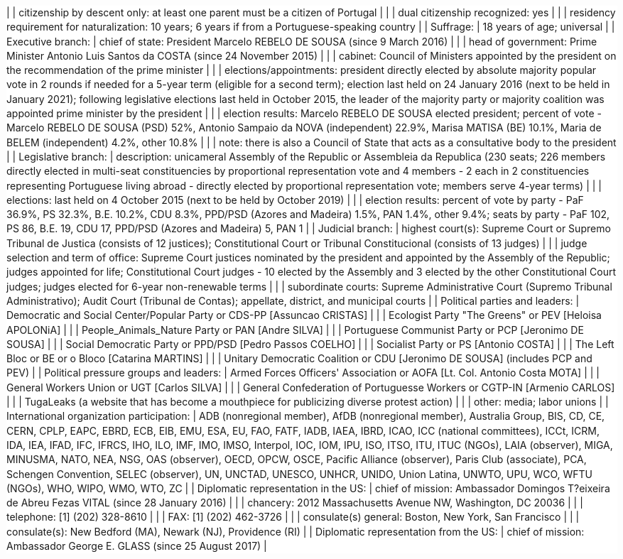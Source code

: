 | | citizenship by descent only: at least one parent must be a citizen of Portugal |
| | dual citizenship recognized: yes |
| | residency requirement for naturalization: 10 years; 6 years if from a Portuguese-speaking country |
| Suffrage: | 18 years of age; universal |
| Executive branch: | chief of state: President Marcelo REBELO DE SOUSA (since 9 March 2016) |
| | head of government: Prime Minister Antonio Luis Santos da COSTA (since 24 November 2015) |
| | cabinet: Council of Ministers appointed by the president on the recommendation of the prime minister |
| | elections/appointments: president directly elected by absolute majority popular vote in 2 rounds if needed for a 5-year term (eligible for a second term); election last held on 24 January 2016 (next to be held in January 2021); following legislative elections last held in October 2015, the leader of the majority party or majority coalition was appointed prime minister by the president |
| | election results: Marcelo REBELO DE SOUSA elected president; percent of vote - Marcelo REBELO DE SOUSA (PSD) 52%, Antonio Sampaio da NOVA (independent) 22.9%, Marisa MATISA (BE) 10.1%, Maria de BELEM (independent) 4.2%, other 10.8% |
| | note: there is also a Council of State that acts as a consultative body to the president |
| Legislative branch: | description: unicameral Assembly of the Republic or Assembleia da Republica (230 seats; 226 members directly elected in multi-seat constituencies by proportional representation vote and 4 members - 2 each in 2 constituencies representing Portuguese living abroad - directly elected by proportional representation vote; members serve 4-year terms) |
| | elections: last held on 4 October 2015 (next to be held by October 2019) |
| | election results: percent of vote by party - PaF 36.9%, PS 32.3%, B.E. 10.2%, CDU 8.3%, PPD/PSD (Azores and Madeira) 1.5%, PAN 1.4%, other 9.4%; seats by party - PaF 102, PS 86, B.E. 19, CDU 17, PPD/PSD (Azores and Madeira) 5, PAN 1 |
| Judicial branch: | highest court(s): Supreme Court or Supremo Tribunal de Justica (consists of 12 justices); Constitutional Court or Tribunal Constitucional (consists of 13 judges) |
| | judge selection and term of office: Supreme Court justices nominated by the president and appointed by the Assembly of the Republic; judges appointed for life; Constitutional Court judges - 10 elected by the Assembly and 3 elected by the other Constitutional Court judges; judges elected for 6-year non-renewable terms |
| | subordinate courts: Supreme Administrative Court (Supremo Tribunal Administrativo); Audit Court (Tribunal de Contas); appellate, district, and municipal courts |
| Political parties and leaders: | Democratic and Social Center/Popular Party or CDS-PP [Assuncao CRISTAS] |
| | Ecologist Party "The Greens" or PEV [Heloisa APOLONiA] |
| | People_Animals_Nature Party or PAN [Andre SILVA] |
| | Portuguese Communist Party or PCP [Jeronimo DE SOUSA] |
| | Social Democratic Party or PPD/PSD [Pedro Passos COELHO] |
| | Socialist Party or PS [Antonio COSTA] |
| | The Left Bloc or BE or o Bloco [Catarina MARTINS] |
| | Unitary Democratic Coalition or CDU [Jeronimo DE SOUSA] (includes PCP and PEV) |
| Political pressure groups and leaders: | Armed Forces Officers' Association or AOFA [Lt. Col. Antonio Costa MOTA] |
| | General Workers Union or UGT [Carlos SILVA] |
| | General Confederation of Portuguesse Workers or CGTP-IN [Armenio CARLOS] |
| | TugaLeaks (a website that has become a mouthpiece for publicizing diverse protest action) |
| | other: media; labor unions |
| International organization participation: | ADB (nonregional member), AfDB (nonregional member), Australia Group, BIS, CD, CE, CERN, CPLP, EAPC, EBRD, ECB, EIB, EMU, ESA, EU, FAO, FATF, IADB, IAEA, IBRD, ICAO, ICC (national committees), ICCt, ICRM, IDA, IEA, IFAD, IFC, IFRCS, IHO, ILO, IMF, IMO, IMSO, Interpol, IOC, IOM, IPU, ISO, ITSO, ITU, ITUC (NGOs), LAIA (observer), MIGA, MINUSMA, NATO, NEA, NSG, OAS (observer), OECD, OPCW, OSCE, Pacific Alliance (observer), Paris Club (associate), PCA, Schengen Convention, SELEC (observer), UN, UNCTAD, UNESCO, UNHCR, UNIDO, Union Latina, UNWTO, UPU, WCO, WFTU (NGOs), WHO, WIPO, WMO, WTO, ZC |
| Diplomatic representation in the US: | chief of mission: Ambassador Domingos T?eixeira de Abreu Fezas VITAL (since 28 January 2016) |
| | chancery: 2012 Massachusetts Avenue NW, Washington, DC 20036 |
| | telephone: [1] (202) 328-8610 |
| | FAX: [1] (202) 462-3726 |
| | consulate(s) general: Boston, New York, San Francisco |
| | consulate(s): New Bedford (MA), Newark (NJ), Providence (RI) |
| Diplomatic representation from the US: | chief of mission: Ambassador George E. GLASS (since 25 August 2017) |